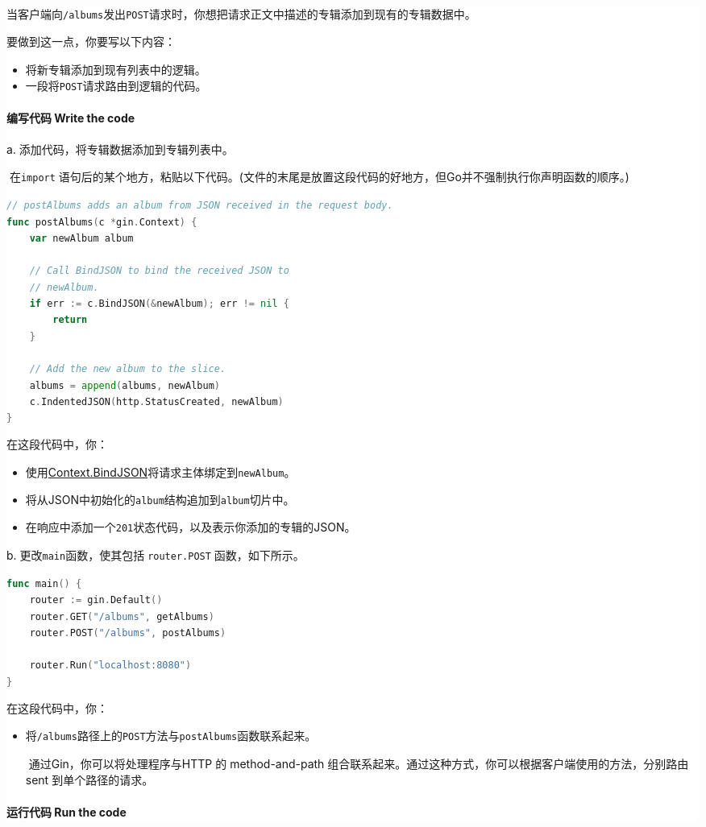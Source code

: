 ​	当客户端向`/albums`发出`POST`请求时，你想把请求正文中描述的专辑添加到现有的专辑数据中。

要做到这一点，你要写以下内容：

- 将新专辑添加到现有列表中的逻辑。
- 一段将`POST`请求路由到逻辑的代码。

#### 编写代码 Write the code 

a. 添加代码，将专辑数据添加到专辑列表中。

​	在`import` 语句后的某个地方，粘贴以下代码。(文件的末尾是放置这段代码的好地方，但Go并不强制执行你声明函数的顺序。)

```go linenums="1"
// postAlbums adds an album from JSON received in the request body.
func postAlbums(c *gin.Context) {
    var newAlbum album

    // Call BindJSON to bind the received JSON to
    // newAlbum.
    if err := c.BindJSON(&newAlbum); err != nil {
        return
    }

    // Add the new album to the slice.
    albums = append(albums, newAlbum)
    c.IndentedJSON(http.StatusCreated, newAlbum)
}
```

在这段代码中，你：

- 使用[Context.BindJSON](https://pkg.go.dev/github.com/gin-gonic/gin#Context.BindJSON)将请求主体绑定到`newAlbum`。

- 将从JSON中初始化的`album`结构追加到`album`切片中。

- 在响应中添加一个`201`状态代码，以及表示你添加的专辑的JSON。

  

b. 更改`main`函数，使其包括 `router.POST` 函数，如下所示。

```go linenums="1"
func main() {
    router := gin.Default()
    router.GET("/albums", getAlbums)
    router.POST("/albums", postAlbums)

    router.Run("localhost:8080")
}
```

在这段代码中，你：

- 将`/albums`路径上的`POST`方法与`postAlbums`函数联系起来。

  ​	通过Gin，你可以将处理程序与HTTP 的 method-and-path 组合联系起来。通过这种方式，你可以根据客户端使用的方法，分别路由 sent 到单个路径的请求。

#### 运行代码 Run the code 
